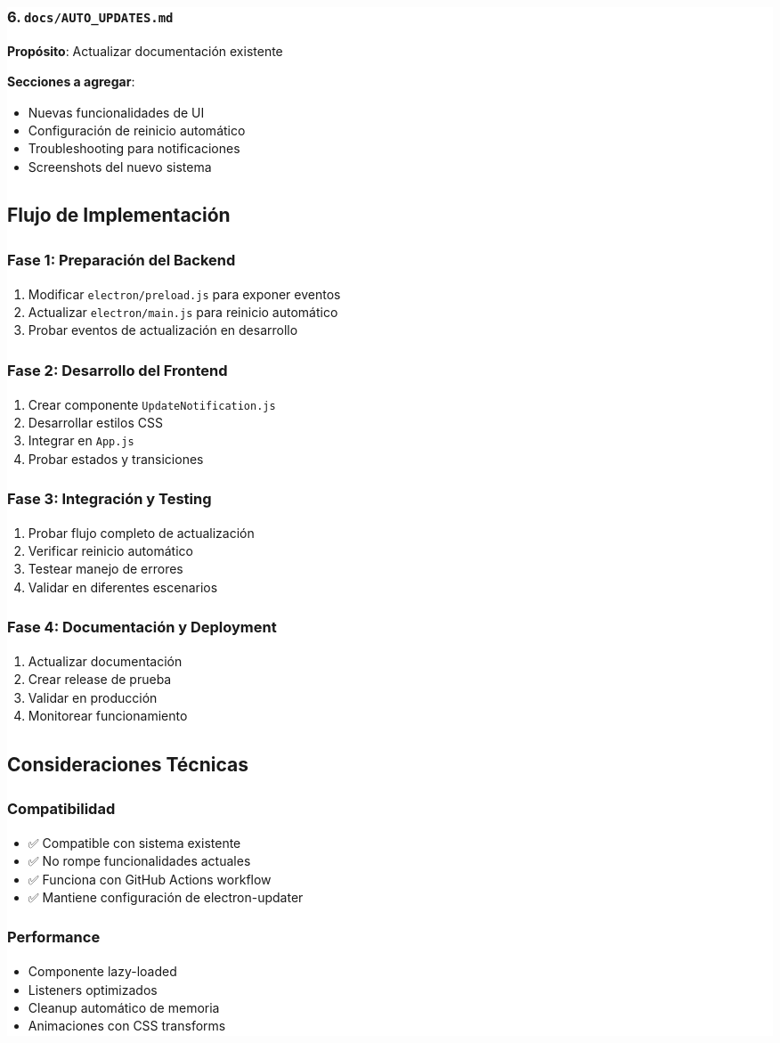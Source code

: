 ### 6. `docs/AUTO_UPDATES.md`
**Propósito**: Actualizar documentación existente

**Secciones a agregar**:
- Nuevas funcionalidades de UI
- Configuración de reinicio automático
- Troubleshooting para notificaciones
- Screenshots del nuevo sistema

## Flujo de Implementación

### Fase 1: Preparación del Backend
1. Modificar `electron/preload.js` para exponer eventos
2. Actualizar `electron/main.js` para reinicio automático
3. Probar eventos de actualización en desarrollo

### Fase 2: Desarrollo del Frontend
1. Crear componente `UpdateNotification.js`
2. Desarrollar estilos CSS
3. Integrar en `App.js`
4. Probar estados y transiciones

### Fase 3: Integración y Testing
1. Probar flujo completo de actualización
2. Verificar reinicio automático
3. Testear manejo de errores
4. Validar en diferentes escenarios

### Fase 4: Documentación y Deployment
1. Actualizar documentación
2. Crear release de prueba
3. Validar en producción
4. Monitorear funcionamiento

## Consideraciones Técnicas

### Compatibilidad
- ✅ Compatible con sistema existente
- ✅ No rompe funcionalidades actuales
- ✅ Funciona con GitHub Actions workflow
- ✅ Mantiene configuración de electron-updater

### Performance
- Componente lazy-loaded
- Listeners optimizados
- Cleanup automático de memoria
- Animaciones con CSS transforms
